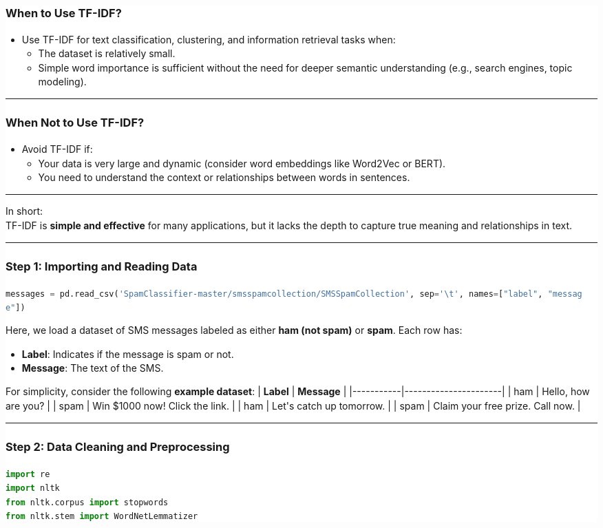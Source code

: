 
### **When to Use TF-IDF?**
- Use TF-IDF for text classification, clustering, and information retrieval tasks when:  
  - The dataset is relatively small.  
  - Simple word importance is sufficient without the need for deeper semantic understanding (e.g., search engines, topic modeling).  

---

### **When Not to Use TF-IDF?**
- Avoid TF-IDF if:  
  - Your data is very large and dynamic (consider word embeddings like Word2Vec or BERT).  
  - You need to understand the context or relationships between words in sentences.  

---  

In short:  
TF-IDF is **simple and effective** for many applications, but it lacks the depth to capture true meaning and relationships in text.

---


### **Step 1: Importing and Reading Data**
```python
messages = pd.read_csv('SpamClassifier-master/smsspamcollection/SMSSpamCollection', sep='\t', names=["label", "message"])
```
Here, we load a dataset of SMS messages labeled as either **ham (not spam)** or **spam**. Each row has:
- **Label**: Indicates if the message is spam or not.
- **Message**: The text of the SMS.

For simplicity, consider the following **example dataset**:
| **Label** | **Message**          |
|-----------|----------------------|
| ham       | Hello, how are you?  |
| spam      | Win $1000 now! Click the link. |
| ham       | Let's catch up tomorrow. |
| spam      | Claim your free prize. Call now. |

---

### **Step 2: Data Cleaning and Preprocessing**
```python
import re
import nltk
from nltk.corpus import stopwords
from nltk.stem import WordNetLemmatizer
```
